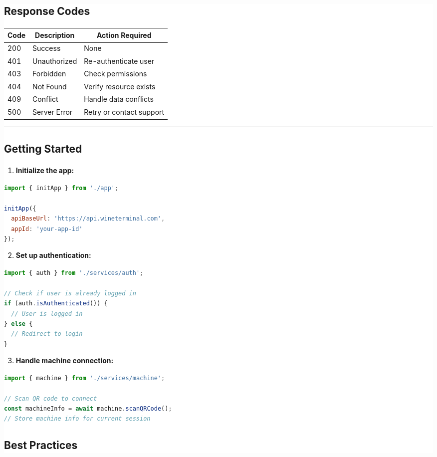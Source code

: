 ## Response Codes

| Code | Description | Action Required |
|------|-------------|-----------------|
| 200 | Success | None |
| 401 | Unauthorized | Re-authenticate user |
| 403 | Forbidden | Check permissions |
| 404 | Not Found | Verify resource exists |
| 409 | Conflict | Handle data conflicts |
| 500 | Server Error | Retry or contact support |

---

## Getting Started

1. **Initialize the app:**
```javascript
import { initApp } from './app';

initApp({
  apiBaseUrl: 'https://api.wineterminal.com',
  appId: 'your-app-id'
});
```

2. **Set up authentication:**
```javascript
import { auth } from './services/auth';

// Check if user is already logged in
if (auth.isAuthenticated()) {
  // User is logged in
} else {
  // Redirect to login
}
```

3. **Handle machine connection:**
```javascript
import { machine } from './services/machine';

// Scan QR code to connect
const machineInfo = await machine.scanQRCode();
// Store machine info for current session
```

## Best Practices
